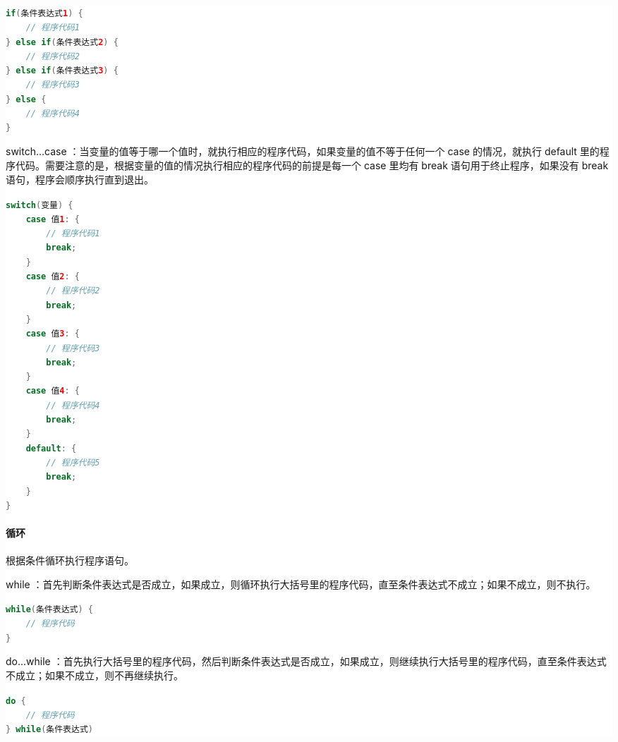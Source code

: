 ```java
if(条件表达式1) {
    // 程序代码1
} else if(条件表达式2) {
    // 程序代码2
} else if(条件表达式3) {
    // 程序代码3
} else {
    // 程序代码4
}
```

switch...case ：当变量的值等于哪一个值时，就执行相应的程序代码，如果变量的值不等于任何一个 case 的情况，就执行 default 里的程序代码。需要注意的是，根据变量的值的情况执行相应的程序代码的前提是每一个 case 里均有 break 语句用于终止程序，如果没有 break 语句，程序会顺序执行直到退出。

```java
switch(变量) {
    case 值1: {
        // 程序代码1
        break;
    }
    case 值2: {
        // 程序代码2
        break;
    }
    case 值3: {
        // 程序代码3
        break;
    }
    case 值4: {
        // 程序代码4
        break;
    }
    default: {
        // 程序代码5
        break;
    }
}
```

#### 循环
根据条件循环执行程序语句。

while ：首先判断条件表达式是否成立，如果成立，则循环执行大括号里的程序代码，直至条件表达式不成立；如果不成立，则不执行。

```java
while(条件表达式) {
    // 程序代码
}
```

do...while ：首先执行大括号里的程序代码，然后判断条件表达式是否成立，如果成立，则继续执行大括号里的程序代码，直至条件表达式不成立；如果不成立，则不再继续执行。

```java
do {
    // 程序代码
} while(条件表达式)
```
